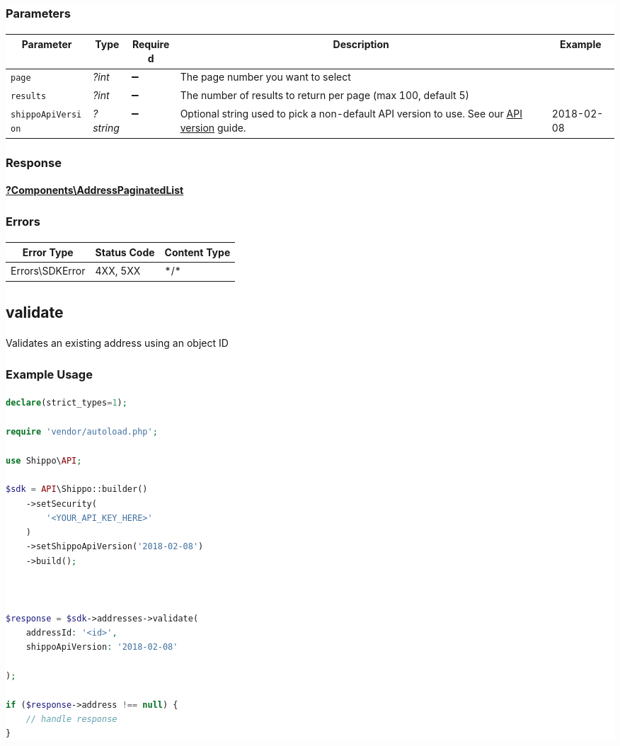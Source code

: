 ### Parameters

| Parameter                                                                                                                                                          | Type                                                                                                                                                               | Required                                                                                                                                                           | Description                                                                                                                                                        | Example                                                                                                                                                            |
| ------------------------------------------------------------------------------------------------------------------------------------------------------------------ | ------------------------------------------------------------------------------------------------------------------------------------------------------------------ | ------------------------------------------------------------------------------------------------------------------------------------------------------------------ | ------------------------------------------------------------------------------------------------------------------------------------------------------------------ | ------------------------------------------------------------------------------------------------------------------------------------------------------------------ |
| `page`                                                                                                                                                             | *?int*                                                                                                                                                             | :heavy_minus_sign:                                                                                                                                                 | The page number you want to select                                                                                                                                 |                                                                                                                                                                    |
| `results`                                                                                                                                                          | *?int*                                                                                                                                                             | :heavy_minus_sign:                                                                                                                                                 | The number of results to return per page (max 100, default 5)                                                                                                      |                                                                                                                                                                    |
| `shippoApiVersion`                                                                                                                                                 | *?string*                                                                                                                                                          | :heavy_minus_sign:                                                                                                                                                 | Optional string used to pick a non-default API version to use. See our <a href="https://docs.goshippo.com/docs/api_concepts/apiversioning/">API version</a> guide. | 2018-02-08                                                                                                                                                         |

### Response

**[?Components\AddressPaginatedList](../../Models/Components/AddressPaginatedList.md)**

### Errors

| Error Type      | Status Code     | Content Type    |
| --------------- | --------------- | --------------- |
| Errors\SDKError | 4XX, 5XX        | \*/\*           |

## validate

Validates an existing address using an object ID

### Example Usage

```php
declare(strict_types=1);

require 'vendor/autoload.php';

use Shippo\API;

$sdk = API\Shippo::builder()
    ->setSecurity(
        '<YOUR_API_KEY_HERE>'
    )
    ->setShippoApiVersion('2018-02-08')
    ->build();



$response = $sdk->addresses->validate(
    addressId: '<id>',
    shippoApiVersion: '2018-02-08'

);

if ($response->address !== null) {
    // handle response
}
```
